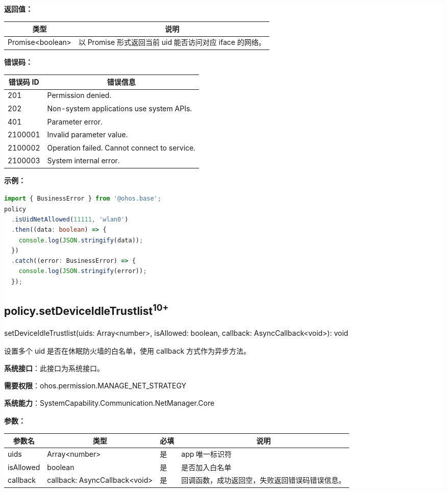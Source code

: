 **返回值：**

| 类型              | 说明                                                    |
| ----------------- | ------------------------------------------------------- |
| Promise\<boolean> | 以 Promise 形式返回当前 uid 能否访问对应 iface 的网络。 |

**错误码：**

| 错误码 ID | 错误信息                                     |
| --------- | -------------------------------------------- |
| 201       | Permission denied.                           |
| 202       | Non-system applications use system APIs.     |
| 401       | Parameter error.                             |
| 2100001   | Invalid parameter value.                     |
| 2100002   | Operation failed. Cannot connect to service. |
| 2100003   | System internal error.                       |

**示例：**

```ts
import { BusinessError } from '@ohos.base';
policy
  .isUidNetAllowed(11111, 'wlan0')
  .then((data: boolean) => {
    console.log(JSON.stringify(data));
  })
  .catch((error: BusinessError) => {
    console.log(JSON.stringify(error));
  });
```

## policy.setDeviceIdleTrustlist<sup>10+</sup>

setDeviceIdleTrustlist(uids: Array\<number>, isAllowed: boolean, callback: AsyncCallback\<void>): void

设置多个 uid 是否在休眠防火墙的白名单，使用 callback 方式作为异步方法。

**系统接口**：此接口为系统接口。

**需要权限**：ohos.permission.MANAGE_NET_STRATEGY

**系统能力**：SystemCapability.Communication.NetManager.Core

**参数：**

| 参数名    | 类型                           | 必填 | 说明                                           |
| --------- | ------------------------------ | ---- | ---------------------------------------------- |
| uids      | Array\<number>                 | 是   | app 唯一标识符                                 |
| isAllowed | boolean                        | 是   | 是否加入白名单                                 |
| callback  | callback: AsyncCallback\<void> | 是   | 回调函数，成功返回空，失败返回错误码错误信息。 |
